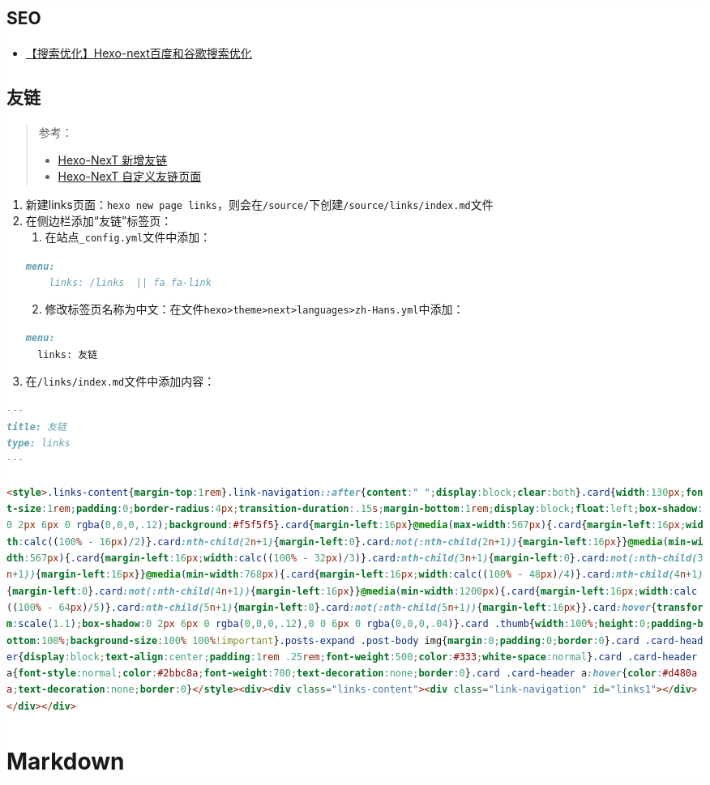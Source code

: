 ## SEO
- [【搜索优化】Hexo-next百度和谷歌搜索优化](http://www.ehcoo.com/seo.html)


## 友链
> 参考：
> - [Hexo-NexT 新增友链](https://tding.top/archives/73ce4e7.html)
> - [Hexo-NexT 自定义友链页面](https://www.yileaf.com/archives/c34c6e60.html)

1. 新建links页面：`hexo new page links`，则会在`/source/`下创建`/source/links/index.md`文件
2. 在侧边栏添加“友链”标签页：
   1. 在站点`_config.yml`文件中添加：
    ```md
    menu:
        links: /links  || fa fa-link
    ```
   2. 修改标签页名称为中文：在文件`hexo>theme>next>languages>zh-Hans.yml`中添加：
   ```md
   menu:
     links: 友链
   ```
3. 在`/links/index.md`文件中添加内容：
```md
---
title: 友链
type: links
---

<style>.links-content{margin-top:1rem}.link-navigation::after{content:" ";display:block;clear:both}.card{width:130px;font-size:1rem;padding:0;border-radius:4px;transition-duration:.15s;margin-bottom:1rem;display:block;float:left;box-shadow:0 2px 6px 0 rgba(0,0,0,.12);background:#f5f5f5}.card{margin-left:16px}@media(max-width:567px){.card{margin-left:16px;width:calc((100% - 16px)/2)}.card:nth-child(2n+1){margin-left:0}.card:not(:nth-child(2n+1)){margin-left:16px}}@media(min-width:567px){.card{margin-left:16px;width:calc((100% - 32px)/3)}.card:nth-child(3n+1){margin-left:0}.card:not(:nth-child(3n+1)){margin-left:16px}}@media(min-width:768px){.card{margin-left:16px;width:calc((100% - 48px)/4)}.card:nth-child(4n+1){margin-left:0}.card:not(:nth-child(4n+1)){margin-left:16px}}@media(min-width:1200px){.card{margin-left:16px;width:calc((100% - 64px)/5)}.card:nth-child(5n+1){margin-left:0}.card:not(:nth-child(5n+1)){margin-left:16px}}.card:hover{transform:scale(1.1);box-shadow:0 2px 6px 0 rgba(0,0,0,.12),0 0 6px 0 rgba(0,0,0,.04)}.card .thumb{width:100%;height:0;padding-bottom:100%;background-size:100% 100%!important}.posts-expand .post-body img{margin:0;padding:0;border:0}.card .card-header{display:block;text-align:center;padding:1rem .25rem;font-weight:500;color:#333;white-space:normal}.card .card-header a{font-style:normal;color:#2bbc8a;font-weight:700;text-decoration:none;border:0}.card .card-header a:hover{color:#d480aa;text-decoration:none;border:0}</style><div><div class="links-content"><div class="link-navigation" id="links1"></div></div></div>


```


# Markdown

